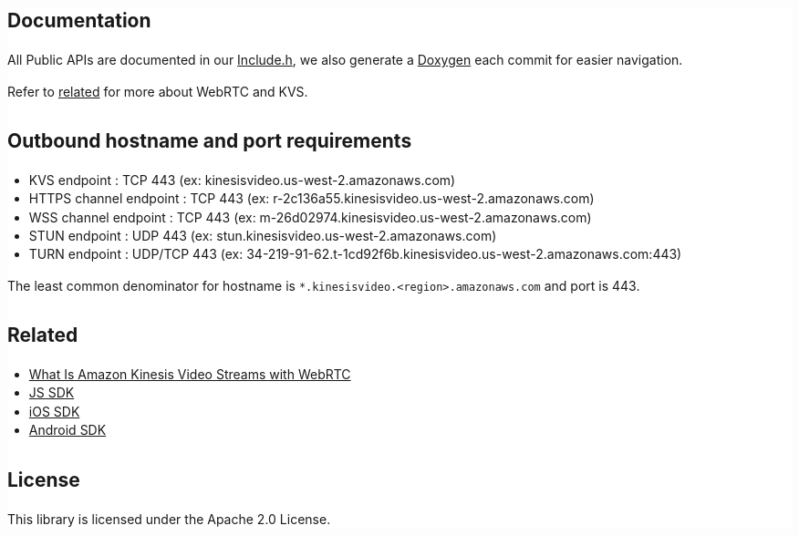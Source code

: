 ## Documentation
All Public APIs are documented in our [Include.h](https://github.com/awslabs/amazon-kinesis-video-streams-webrtc-sdk-c/blob/master/src/include/com/amazonaws/kinesis/video/webrtcclient/Include.h), we also generate a [Doxygen](https://awslabs.github.io/amazon-kinesis-video-streams-webrtc-sdk-c/) each commit for easier navigation.

Refer to [related](#related) for more about WebRTC and KVS.

## Outbound hostname and port requirements
* KVS endpoint : TCP 443 (ex: kinesisvideo.us-west-2.amazonaws.com)
* HTTPS channel endpoint : TCP 443 (ex: r-2c136a55.kinesisvideo.us-west-2.amazonaws.com)
* WSS channel endpoint : TCP 443 (ex: m-26d02974.kinesisvideo.us-west-2.amazonaws.com)
* STUN endpoint : UDP 443 (ex: stun.kinesisvideo.us-west-2.amazonaws.com)
* TURN endpoint : UDP/TCP 443 (ex: 34-219-91-62.t-1cd92f6b.kinesisvideo.us-west-2.amazonaws.com:443)

The least common denominator for hostname is `*.kinesisvideo.<region>.amazonaws.com` and port is 443.

## Related
* [What Is Amazon Kinesis Video Streams with WebRTC](https://docs.aws.amazon.com/kinesisvideostreams-webrtc-dg/latest/devguide/what-is-kvswebrtc.html)
* [JS SDK](https://github.com/awslabs/amazon-kinesis-video-streams-webrtc-sdk-js/)
* [iOS SDK](https://github.com/awslabs/amazon-kinesis-video-streams-webrtc-sdk-ios/)
* [Android SDK](https://github.com/awslabs/amazon-kinesis-video-streams-webrtc-sdk-android/)

## License

This library is licensed under the Apache 2.0 License.
